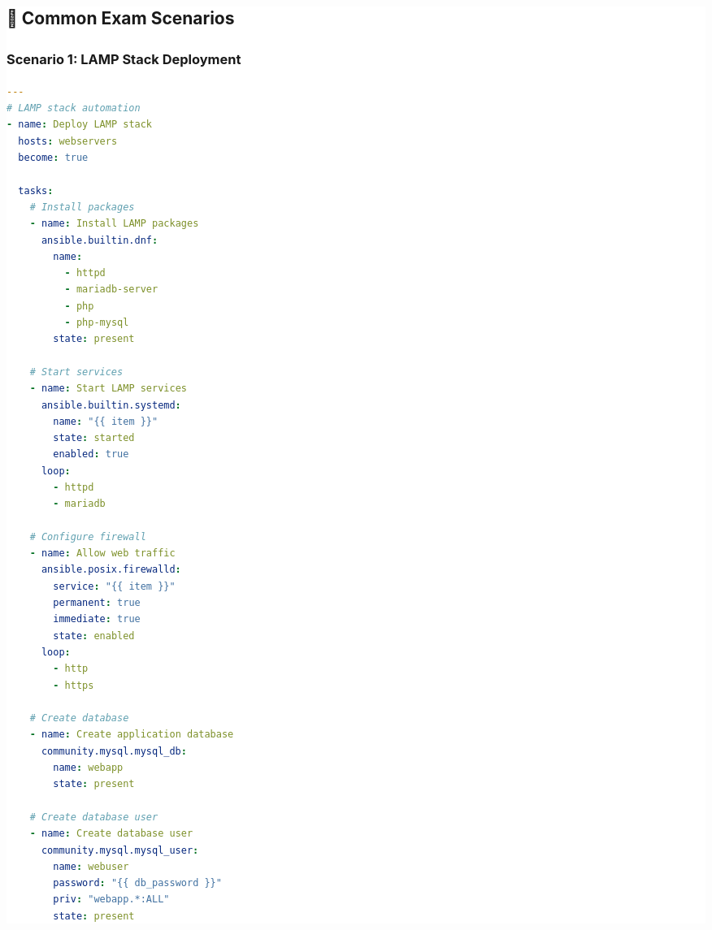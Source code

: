 ## 🚨 Common Exam Scenarios

### Scenario 1: LAMP Stack Deployment

```yaml
---
# LAMP stack automation
- name: Deploy LAMP stack
  hosts: webservers
  become: true
  
  tasks:
    # Install packages
    - name: Install LAMP packages
      ansible.builtin.dnf:
        name:
          - httpd
          - mariadb-server
          - php
          - php-mysql
        state: present
    
    # Start services
    - name: Start LAMP services
      ansible.builtin.systemd:
        name: "{{ item }}"
        state: started
        enabled: true
      loop:
        - httpd
        - mariadb
    
    # Configure firewall
    - name: Allow web traffic
      ansible.posix.firewalld:
        service: "{{ item }}"
        permanent: true
        immediate: true
        state: enabled
      loop:
        - http
        - https
    
    # Create database
    - name: Create application database
      community.mysql.mysql_db:
        name: webapp
        state: present
    
    # Create database user
    - name: Create database user
      community.mysql.mysql_user:
        name: webuser
        password: "{{ db_password }}"
        priv: "webapp.*:ALL"
        state: present
```
